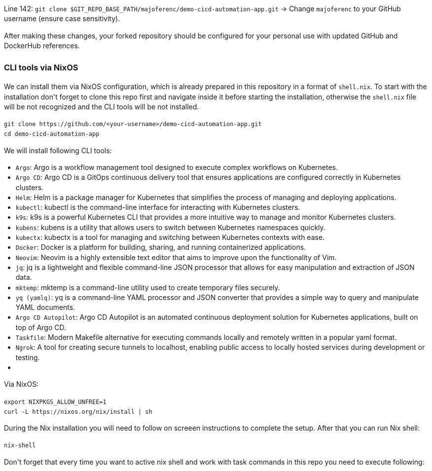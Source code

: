 Line 142: `git clone $GIT_REPO_BASE_PATH/majoferenc/demo-cicd-automation-app.git` -> Change `majoferenc` to your GitHub username (ensure case sensitivity).


After making these changes, your forked repository should be configured for your personal use with updated GitHub and DockerHub references.

### CLI tools via NixOS
We can install them via NixOS configuration, which is already prepared in this repository in a format of `shell.nix`.
To start with the installation don't forget to clone this repo first and navigate inside it before starting the installation, otherwise the `shell.nix` file will be not recognized and the CLI tools will be not installed.

    git clone https://github.com/<your-username>/demo-cicd-automation-app.git
    cd demo-cicd-automation-app

We will install following CLI tools:

- `Argo`: Argo is a workflow management tool designed to execute complex workflows on Kubernetes.
- `Argo CD`: Argo CD is a GitOps continuous delivery tool that ensures applications are configured correctly in Kubernetes clusters.
- `Helm`: Helm is a package manager for Kubernetes that simplifies the process of managing and deploying applications.
- `kubectl`: kubectl is the command-line interface for interacting with Kubernetes clusters.
- `k9s`: k9s is a powerful Kubernetes CLI that provides a more intuitive way to manage and monitor Kubernetes clusters.
- `kubens`: kubens is a utility that allows users to switch between Kubernetes namespaces quickly.
- `kubectx`: kubectx is a tool for managing and switching between Kubernetes contexts with ease.
- `Docker`: Docker is a platform for building, sharing, and running containerized applications.
- `Neovim`: Neovim is a highly extensible text editor that aims to improve upon the functionality of Vim.
- `jq`: jq is a lightweight and flexible command-line JSON processor that allows for easy manipulation and extraction of JSON data.
- `mktemp`: mktemp is a command-line utility used to create temporary files securely.
- `yq (yamlq)`: yq is a command-line YAML processor and JSON converter that provides a simple way to query and manipulate YAML documents.
- `Argo CD Autopilot`: Argo CD Autopilot is an automated continuous deployment solution for Kubernetes applications, built on top of Argo CD.
- `Taskfile`: Modern Makefile alternative for executing commands locally and remotely written in a popular yaml format.
- `Ngrok`: A tool for creating secure tunnels to localhost, enabling public access to locally hosted services during development or testing.
- 
Via NixOS:

    export NIXPKGS_ALLOW_UNFREE=1
    curl -L https://nixos.org/nix/install | sh

During the Nix installation you will need to follow on screeen instructions to complete the setup.
After that you can run Nix shell:

    nix-shell

Don't forget that every time you want to active nix shell and work with task commands in this repo you need to execute following:
